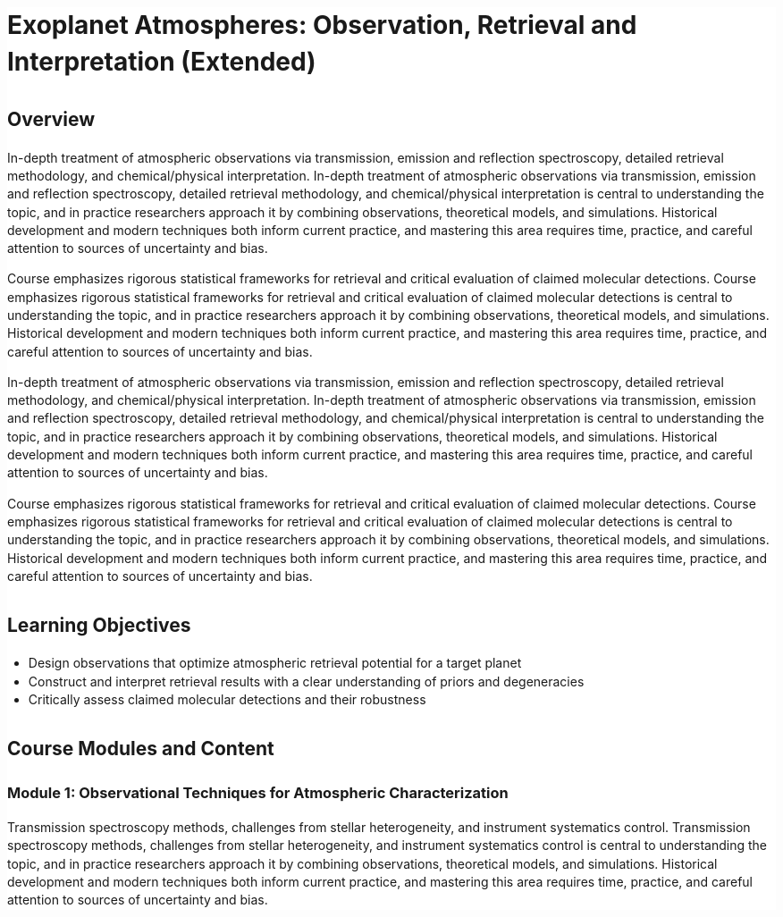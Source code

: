 # Exoplanet Atmospheres: Observation, Retrieval and Interpretation (Extended)

## Overview

In-depth treatment of atmospheric observations via transmission, emission and reflection spectroscopy, detailed retrieval methodology, and chemical/physical interpretation. In-depth treatment of atmospheric observations via transmission, emission and reflection spectroscopy, detailed retrieval methodology, and chemical/physical interpretation is central to understanding the topic, and in practice researchers approach it by combining observations, theoretical models, and simulations. Historical development and modern techniques both inform current practice, and mastering this area requires time, practice, and careful attention to sources of uncertainty and bias.

Course emphasizes rigorous statistical frameworks for retrieval and critical evaluation of claimed molecular detections. Course emphasizes rigorous statistical frameworks for retrieval and critical evaluation of claimed molecular detections is central to understanding the topic, and in practice researchers approach it by combining observations, theoretical models, and simulations. Historical development and modern techniques both inform current practice, and mastering this area requires time, practice, and careful attention to sources of uncertainty and bias.

In-depth treatment of atmospheric observations via transmission, emission and reflection spectroscopy, detailed retrieval methodology, and chemical/physical interpretation. In-depth treatment of atmospheric observations via transmission, emission and reflection spectroscopy, detailed retrieval methodology, and chemical/physical interpretation is central to understanding the topic, and in practice researchers approach it by combining observations, theoretical models, and simulations. Historical development and modern techniques both inform current practice, and mastering this area requires time, practice, and careful attention to sources of uncertainty and bias.

Course emphasizes rigorous statistical frameworks for retrieval and critical evaluation of claimed molecular detections. Course emphasizes rigorous statistical frameworks for retrieval and critical evaluation of claimed molecular detections is central to understanding the topic, and in practice researchers approach it by combining observations, theoretical models, and simulations. Historical development and modern techniques both inform current practice, and mastering this area requires time, practice, and careful attention to sources of uncertainty and bias.


## Learning Objectives

- Design observations that optimize atmospheric retrieval potential for a target planet
- Construct and interpret retrieval results with a clear understanding of priors and degeneracies
- Critically assess claimed molecular detections and their robustness


## Course Modules and Content

### Module 1: Observational Techniques for Atmospheric Characterization


Transmission spectroscopy methods, challenges from stellar heterogeneity, and instrument systematics control. Transmission spectroscopy methods, challenges from stellar heterogeneity, and instrument systematics control is central to understanding the topic, and in practice researchers approach it by combining observations, theoretical models, and simulations. Historical development and modern techniques both inform current practice, and mastering this area requires time, practice, and careful attention to sources of uncertainty and bias.
